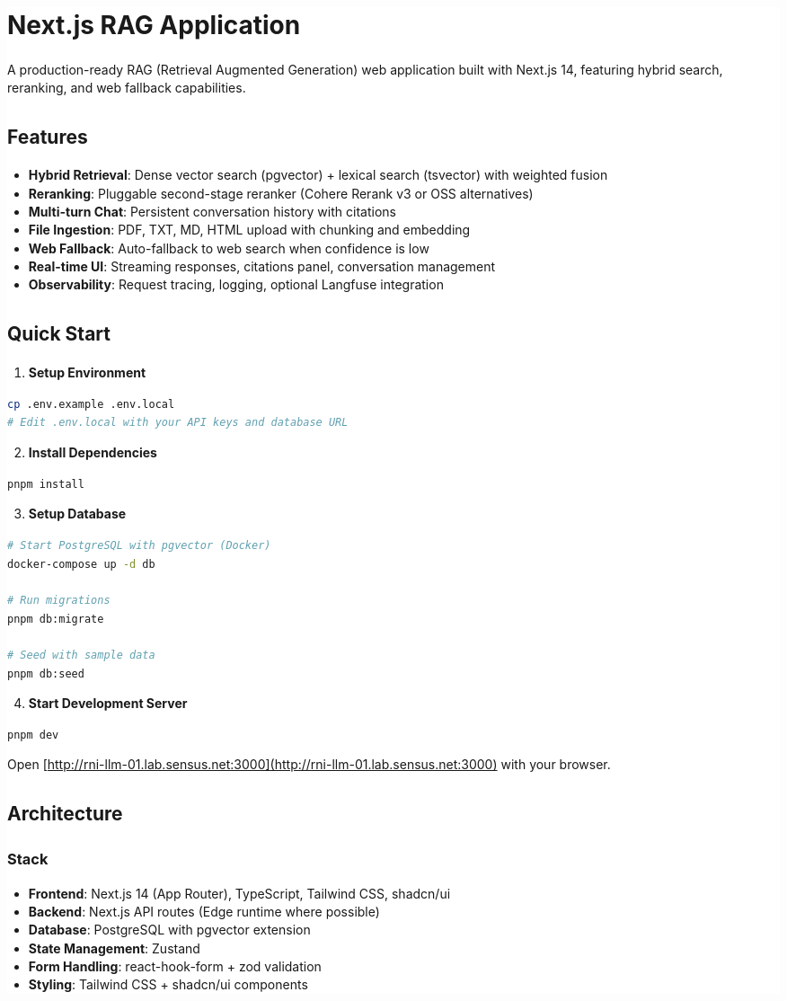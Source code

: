 # Next.js RAG Application

A production-ready RAG (Retrieval Augmented Generation) web application built with Next.js 14, featuring hybrid search, reranking, and web fallback capabilities.

## Features

- **Hybrid Retrieval**: Dense vector search (pgvector) + lexical search (tsvector) with weighted fusion
- **Reranking**: Pluggable second-stage reranker (Cohere Rerank v3 or OSS alternatives)
- **Multi-turn Chat**: Persistent conversation history with citations
- **File Ingestion**: PDF, TXT, MD, HTML upload with chunking and embedding
- **Web Fallback**: Auto-fallback to web search when confidence is low
- **Real-time UI**: Streaming responses, citations panel, conversation management
- **Observability**: Request tracing, logging, optional Langfuse integration

## Quick Start

1. **Setup Environment**
```bash
cp .env.example .env.local
# Edit .env.local with your API keys and database URL
```

2. **Install Dependencies**
```bash
pnpm install
```

3. **Setup Database**
```bash
# Start PostgreSQL with pgvector (Docker)
docker-compose up -d db

# Run migrations
pnpm db:migrate

# Seed with sample data
pnpm db:seed
```

4. **Start Development Server**
```bash
pnpm dev
```

Open [http://rni-llm-01.lab.sensus.net:3000](http://rni-llm-01.lab.sensus.net:3000) with your browser.

## Architecture

### Stack
- **Frontend**: Next.js 14 (App Router), TypeScript, Tailwind CSS, shadcn/ui
- **Backend**: Next.js API routes (Edge runtime where possible)
- **Database**: PostgreSQL with pgvector extension
- **State Management**: Zustand
- **Form Handling**: react-hook-form + zod validation
- **Styling**: Tailwind CSS + shadcn/ui components
